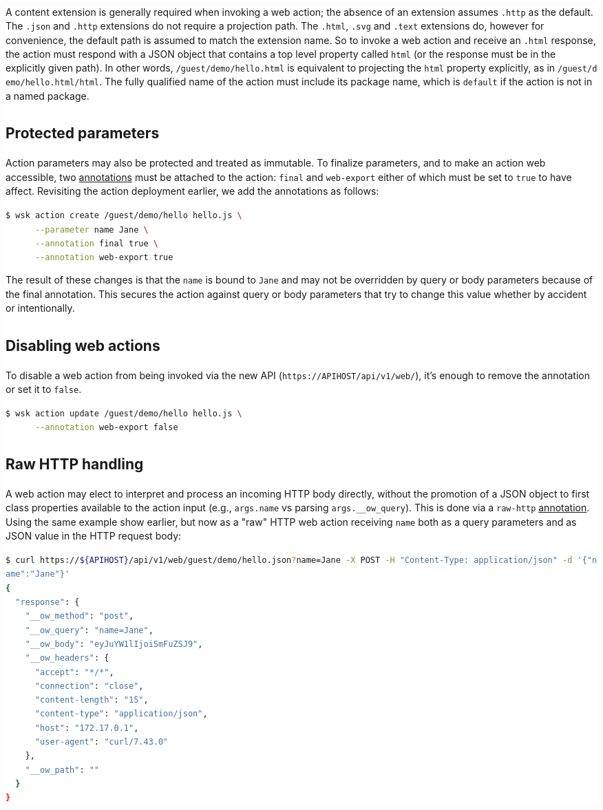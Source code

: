 A content extension is generally required when invoking a web action; the absence of an extension assumes `.http` as the default. The `.json` and `.http` extensions do not require a projection path. The `.html`, `.svg` and `.text` extensions do, however for convenience, the default path is assumed to match the extension name. So to invoke a web action and receive an `.html` response, the action must respond with a JSON object that contains a top level property called `html` (or the response must be in the explicitly given path). In other words, `/guest/demo/hello.html` is equivalent to projecting the `html` property explicitly, as in `/guest/demo/hello.html/html`. The fully qualified name of the action must include its package name, which is `default` if the action is not in a named package.


## Protected parameters

Action parameters may also be protected and treated as immutable. To finalize parameters, and to make an action web accessible, two [annotations](annotations.md) must be attached to the action: `final` and `web-export` either of which must be set to `true` to have affect. Revisiting the action deployment earlier, we add the annotations as follows:

```bash
$ wsk action create /guest/demo/hello hello.js \
      --parameter name Jane \
      --annotation final true \
      --annotation web-export true
```

The result of these changes is that the `name` is bound to `Jane` and may not be overridden by query or body parameters because of the final annotation. This secures the action against query or body parameters that try to change this value whether by accident or intentionally. 

## Disabling web actions

To disable a web action from being invoked via the new API (`https://APIHOST/api/v1/web/`), it’s enough to remove the annotation or set it to `false`.

```bash
$ wsk action update /guest/demo/hello hello.js \
      --annotation web-export false
```

## Raw HTTP handling

A web action may elect to interpret and process an incoming HTTP body directly, without the promotion of a JSON object to first class properties available to the action input (e.g., `args.name` vs parsing `args.__ow_query`). This is done via a `raw-http` [annotation](annotations.md). Using the same example show earlier, but now as a "raw" HTTP web action receiving `name` both as a query parameters and as JSON value in the HTTP request body:
```bash
$ curl https://${APIHOST}/api/v1/web/guest/demo/hello.json?name=Jane -X POST -H "Content-Type: application/json" -d '{"name":"Jane"}' 
{
  "response": {
    "__ow_method": "post",
    "__ow_query": "name=Jane",
    "__ow_body": "eyJuYW1lIjoiSmFuZSJ9",
    "__ow_headers": {
      "accept": "*/*",
      "connection": "close",
      "content-length": "15",
      "content-type": "application/json",
      "host": "172.17.0.1",
      "user-agent": "curl/7.43.0"      
    },
    "__ow_path": ""
  }
}
```